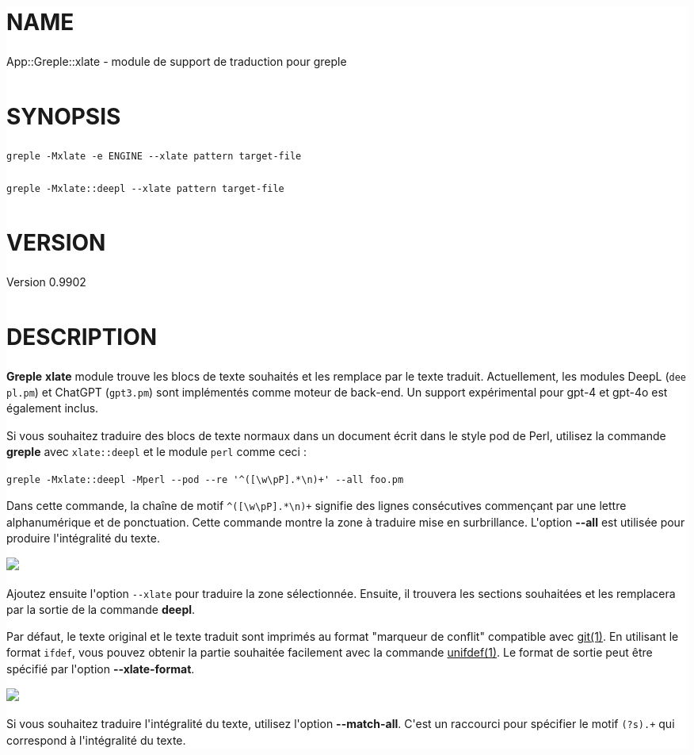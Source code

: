 # NAME

App::Greple::xlate - module de support de traduction pour greple  

# SYNOPSIS

    greple -Mxlate -e ENGINE --xlate pattern target-file

    greple -Mxlate::deepl --xlate pattern target-file

# VERSION

Version 0.9902

# DESCRIPTION

**Greple** **xlate** module trouve les blocs de texte souhaités et les remplace par le texte traduit. Actuellement, les modules DeepL (`deepl.pm`) et ChatGPT (`gpt3.pm`) sont implémentés comme moteur de back-end. Un support expérimental pour gpt-4 et gpt-4o est également inclus.  

Si vous souhaitez traduire des blocs de texte normaux dans un document écrit dans le style pod de Perl, utilisez la commande **greple** avec `xlate::deepl` et le module `perl` comme ceci :  

    greple -Mxlate::deepl -Mperl --pod --re '^([\w\pP].*\n)+' --all foo.pm

Dans cette commande, la chaîne de motif `^([\w\pP].*\n)+` signifie des lignes consécutives commençant par une lettre alphanumérique et de ponctuation. Cette commande montre la zone à traduire mise en surbrillance. L'option **--all** est utilisée pour produire l'intégralité du texte.

<div>
    <p>
    <img width="750" src="https://raw.githubusercontent.com/kaz-utashiro/App-Greple-xlate/main/images/select-area.png">
    </p>
</div>

Ajoutez ensuite l'option `--xlate` pour traduire la zone sélectionnée. Ensuite, il trouvera les sections souhaitées et les remplacera par la sortie de la commande **deepl**.  

Par défaut, le texte original et le texte traduit sont imprimés au format "marqueur de conflit" compatible avec [git(1)](http://man.he.net/man1/git). En utilisant le format `ifdef`, vous pouvez obtenir la partie souhaitée facilement avec la commande [unifdef(1)](http://man.he.net/man1/unifdef). Le format de sortie peut être spécifié par l'option **--xlate-format**.  

<div>
    <p>
    <img width="750" src="https://raw.githubusercontent.com/kaz-utashiro/App-Greple-xlate/main/images/format-conflict.png">
    </p>
</div>

Si vous souhaitez traduire l'intégralité du texte, utilisez l'option **--match-all**. C'est un raccourci pour spécifier le motif `(?s).+` qui correspond à l'intégralité du texte.  
